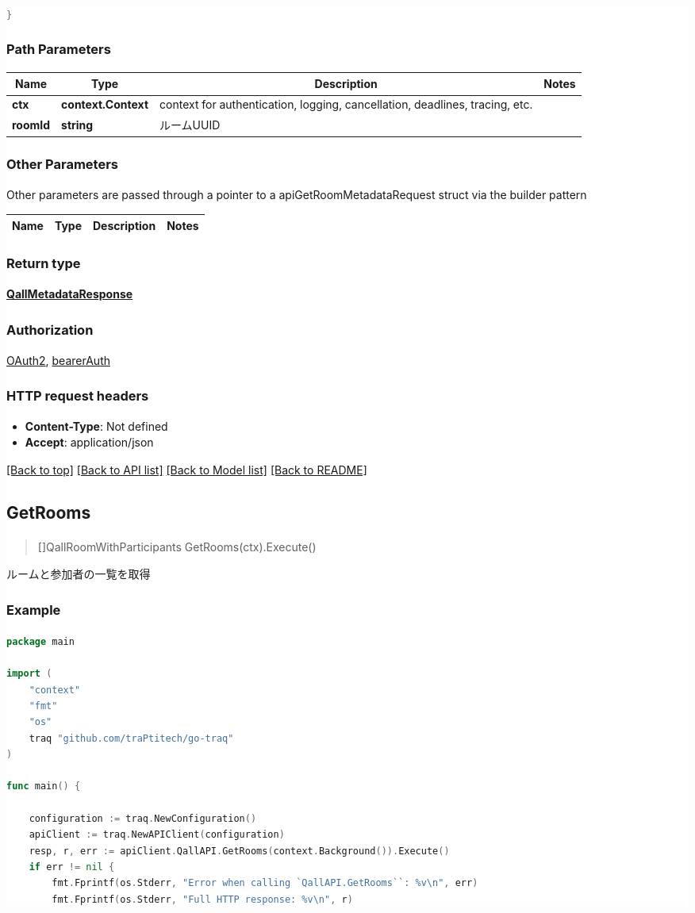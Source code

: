 ```go
}
```

### Path Parameters


Name | Type | Description  | Notes
------------- | ------------- | ------------- | -------------
**ctx** | **context.Context** | context for authentication, logging, cancellation, deadlines, tracing, etc.
**roomId** | **string** | ルームUUID | 

### Other Parameters

Other parameters are passed through a pointer to a apiGetRoomMetadataRequest struct via the builder pattern


Name | Type | Description  | Notes
------------- | ------------- | ------------- | -------------


### Return type

[**QallMetadataResponse**](QallMetadataResponse.md)

### Authorization

[OAuth2](../README.md#OAuth2), [bearerAuth](../README.md#bearerAuth)

### HTTP request headers

- **Content-Type**: Not defined
- **Accept**: application/json

[[Back to top]](#) [[Back to API list]](../README.md#documentation-for-api-endpoints)
[[Back to Model list]](../README.md#documentation-for-models)
[[Back to README]](../README.md)


## GetRooms

> []QallRoomWithParticipants GetRooms(ctx).Execute()

ルームと参加者の一覧を取得



### Example

```go
package main

import (
	"context"
	"fmt"
	"os"
	traq "github.com/traPtitech/go-traq"
)

func main() {

	configuration := traq.NewConfiguration()
	apiClient := traq.NewAPIClient(configuration)
	resp, r, err := apiClient.QallAPI.GetRooms(context.Background()).Execute()
	if err != nil {
		fmt.Fprintf(os.Stderr, "Error when calling `QallAPI.GetRooms``: %v\n", err)
		fmt.Fprintf(os.Stderr, "Full HTTP response: %v\n", r)
```